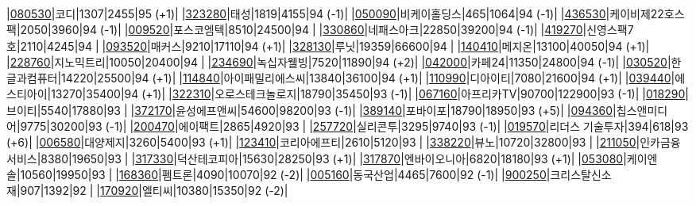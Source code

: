 |[080530](https://finance.daum.net/quotes/A080530)|코디|1307|2455|95 (+1)|
|[323280](https://finance.daum.net/quotes/A323280)|태성|1819|4155|94 (-1)|
|[050090](https://finance.daum.net/quotes/A050090)|비케이홀딩스|465|1064|94 (-1)|
|[436530](https://finance.daum.net/quotes/A436530)|케이비제22호스팩|2050|3960|94 (-1)|
|[009520](https://finance.daum.net/quotes/A009520)|포스코엠텍|8510|24500|94 |
|[330860](https://finance.daum.net/quotes/A330860)|네패스아크|22850|39200|94 (-1)|
|[419270](https://finance.daum.net/quotes/A419270)|신영스팩7호|2110|4245|94 |
|[093520](https://finance.daum.net/quotes/A093520)|매커스|9210|17110|94 (+1)|
|[328130](https://finance.daum.net/quotes/A328130)|루닛|19359|66600|94 |
|[140410](https://finance.daum.net/quotes/A140410)|메지온|13100|40050|94 (+1)|
|[228760](https://finance.daum.net/quotes/A228760)|지노믹트리|10050|20400|94 |
|[234690](https://finance.daum.net/quotes/A234690)|녹십자웰빙|7520|11890|94 (+2)|
|[042000](https://finance.daum.net/quotes/A042000)|카페24|11350|24800|94 (-1)|
|[030520](https://finance.daum.net/quotes/A030520)|한글과컴퓨터|14220|25500|94 (+1)|
|[114840](https://finance.daum.net/quotes/A114840)|아이패밀리에스씨|13840|36100|94 (+1)|
|[110990](https://finance.daum.net/quotes/A110990)|디아이티|7080|21600|94 (+1)|
|[039440](https://finance.daum.net/quotes/A039440)|에스티아이|13270|35400|94 (+1)|
|[322310](https://finance.daum.net/quotes/A322310)|오로스테크놀로지|18790|35450|93 (-1)|
|[067160](https://finance.daum.net/quotes/A067160)|아프리카TV|90700|122900|93 (-1)|
|[018290](https://finance.daum.net/quotes/A018290)|브이티|5540|17880|93 |
|[372170](https://finance.daum.net/quotes/A372170)|윤성에프앤씨|54600|98200|93 (-1)|
|[389140](https://finance.daum.net/quotes/A389140)|포바이포|18790|18950|93 (+5)|
|[094360](https://finance.daum.net/quotes/A094360)|칩스앤미디어|9775|30200|93 (-1)|
|[200470](https://finance.daum.net/quotes/A200470)|에이팩트|2865|4920|93 |
|[257720](https://finance.daum.net/quotes/A257720)|실리콘투|3295|9740|93 (-1)|
|[019570](https://finance.daum.net/quotes/A019570)|리더스 기술투자|394|618|93 (+6)|
|[006580](https://finance.daum.net/quotes/A006580)|대양제지|3260|5400|93 (+1)|
|[123410](https://finance.daum.net/quotes/A123410)|코리아에프티|2610|5120|93 |
|[338220](https://finance.daum.net/quotes/A338220)|뷰노|10720|32800|93 |
|[211050](https://finance.daum.net/quotes/A211050)|인카금융서비스|8380|19650|93 |
|[317330](https://finance.daum.net/quotes/A317330)|덕산테코피아|15630|28250|93 (+1)|
|[317870](https://finance.daum.net/quotes/A317870)|엔바이오니아|6820|18180|93 (+1)|
|[053080](https://finance.daum.net/quotes/A053080)|케이엔솔|10560|19950|93 |
|[168360](https://finance.daum.net/quotes/A168360)|펨트론|4090|10070|92 (-2)|
|[005160](https://finance.daum.net/quotes/A005160)|동국산업|4465|7600|92 (-1)|
|[900250](https://finance.daum.net/quotes/A900250)|크리스탈신소재|907|1392|92 |
|[170920](https://finance.daum.net/quotes/A170920)|엘티씨|10380|15350|92 (-2)|